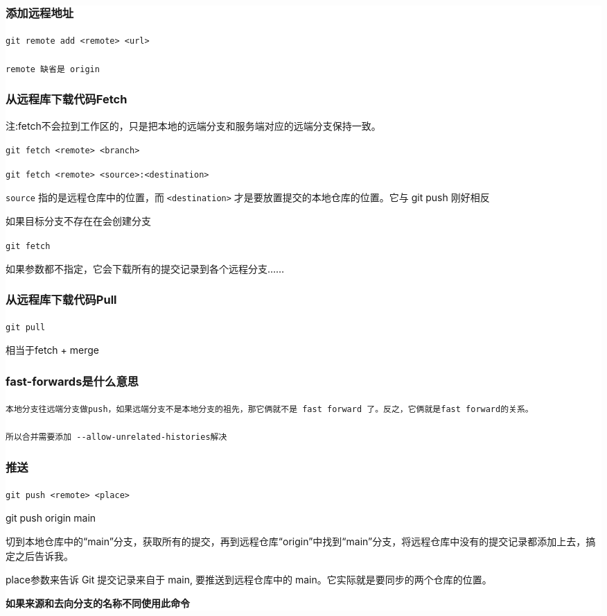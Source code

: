 ### 添加远程地址

```
git remote add <remote> <url>

remote 缺省是 origin
```

### 从远程库下载代码Fetch

注:fetch不会拉到工作区的，只是把本地的远端分支和服务端对应的远端分支保持一致。

```
git fetch <remote> <branch>
```

```
git fetch <remote> <source>:<destination>
```

`source` 指的是远程仓库中的位置，而 `<destination>` 才是要放置提交的本地仓库的位置。它与 git push 刚好相反

如果目标分支不存在在会创建分支

```
git fetch 
```

如果参数都不指定，它会下载所有的提交记录到各个远程分支……

### 从远程库下载代码Pull

```
git pull
```

相当于fetch + merge

### fast-forwards是什么意思

```
本地分支往远端分支做push，如果远端分支不是本地分支的祖先，那它俩就不是 fast forward 了。反之，它俩就是fast forward的关系。

所以合并需要添加 --allow-unrelated-histories解决
```

### 推送

```
git push <remote> <place>
```

git push origin main

切到本地仓库中的“main”分支，获取所有的提交，再到远程仓库“origin”中找到“main”分支，将远程仓库中没有的提交记录都添加上去，搞定之后告诉我。

place参数来告诉 Git 提交记录来自于 main, 要推送到远程仓库中的 main。它实际就是要同步的两个仓库的位置。

**如果来源和去向分支的名称不同使用此命令**
